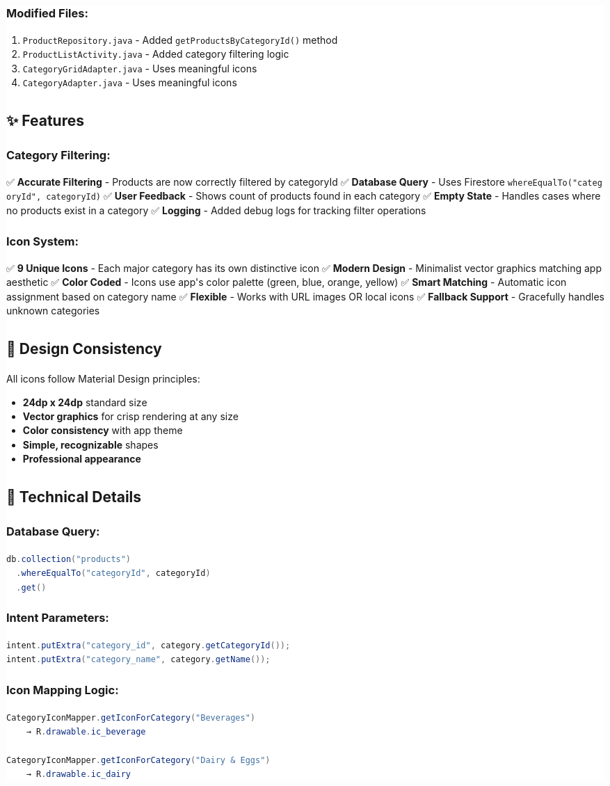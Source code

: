 ### Modified Files:
1. `ProductRepository.java` - Added `getProductsByCategoryId()` method
2. `ProductListActivity.java` - Added category filtering logic
3. `CategoryGridAdapter.java` - Uses meaningful icons
4. `CategoryAdapter.java` - Uses meaningful icons

## ✨ Features

### Category Filtering:
✅ **Accurate Filtering** - Products are now correctly filtered by categoryId
✅ **Database Query** - Uses Firestore `whereEqualTo("categoryId", categoryId)`
✅ **User Feedback** - Shows count of products found in each category
✅ **Empty State** - Handles cases where no products exist in a category
✅ **Logging** - Added debug logs for tracking filter operations

### Icon System:
✅ **9 Unique Icons** - Each major category has its own distinctive icon
✅ **Modern Design** - Minimalist vector graphics matching app aesthetic
✅ **Color Coded** - Icons use app's color palette (green, blue, orange, yellow)
✅ **Smart Matching** - Automatic icon assignment based on category name
✅ **Flexible** - Works with URL images OR local icons
✅ **Fallback Support** - Gracefully handles unknown categories

## 🎨 Design Consistency

All icons follow Material Design principles:
- **24dp x 24dp** standard size
- **Vector graphics** for crisp rendering at any size
- **Color consistency** with app theme
- **Simple, recognizable** shapes
- **Professional appearance**

## 🔧 Technical Details

### Database Query:
```java
db.collection("products")
  .whereEqualTo("categoryId", categoryId)
  .get()
```

### Intent Parameters:
```java
intent.putExtra("category_id", category.getCategoryId());
intent.putExtra("category_name", category.getName());
```

### Icon Mapping Logic:
```java
CategoryIconMapper.getIconForCategory("Beverages") 
    → R.drawable.ic_beverage

CategoryIconMapper.getIconForCategory("Dairy & Eggs") 
    → R.drawable.ic_dairy
```
